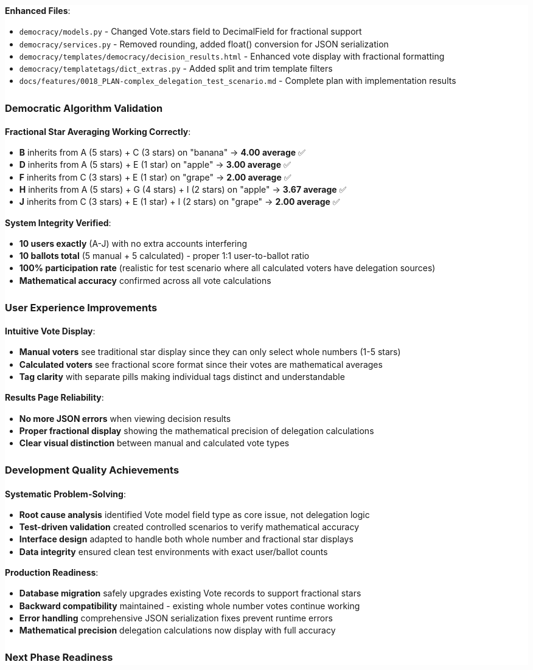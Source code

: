**Enhanced Files**:
- `democracy/models.py` - Changed Vote.stars field to DecimalField for fractional support
- `democracy/services.py` - Removed rounding, added float() conversion for JSON serialization
- `democracy/templates/democracy/decision_results.html` - Enhanced vote display with fractional formatting
- `democracy/templatetags/dict_extras.py` - Added split and trim template filters
- `docs/features/0018_PLAN-complex_delegation_test_scenario.md` - Complete plan with implementation results

### Democratic Algorithm Validation

**Fractional Star Averaging Working Correctly**:
- **B** inherits from A (5 stars) + C (3 stars) on "banana" → **4.00 average** ✅
- **D** inherits from A (5 stars) + E (1 star) on "apple" → **3.00 average** ✅  
- **F** inherits from C (3 stars) + E (1 star) on "grape" → **2.00 average** ✅
- **H** inherits from A (5 stars) + G (4 stars) + I (2 stars) on "apple" → **3.67 average** ✅
- **J** inherits from C (3 stars) + E (1 star) + I (2 stars) on "grape" → **2.00 average** ✅

**System Integrity Verified**:
- **10 users exactly** (A-J) with no extra accounts interfering
- **10 ballots total** (5 manual + 5 calculated) - proper 1:1 user-to-ballot ratio
- **100% participation rate** (realistic for test scenario where all calculated voters have delegation sources)
- **Mathematical accuracy** confirmed across all vote calculations

### User Experience Improvements

**Intuitive Vote Display**:
- **Manual voters** see traditional star display since they can only select whole numbers (1-5 stars)
- **Calculated voters** see fractional score format since their votes are mathematical averages
- **Tag clarity** with separate pills making individual tags distinct and understandable

**Results Page Reliability**:
- **No more JSON errors** when viewing decision results
- **Proper fractional display** showing the mathematical precision of delegation calculations
- **Clear visual distinction** between manual and calculated vote types

### Development Quality Achievements

**Systematic Problem-Solving**:
- **Root cause analysis** identified Vote model field type as core issue, not delegation logic
- **Test-driven validation** created controlled scenarios to verify mathematical accuracy
- **Interface design** adapted to handle both whole number and fractional star displays
- **Data integrity** ensured clean test environments with exact user/ballot counts

**Production Readiness**:
- **Database migration** safely upgrades existing Vote records to support fractional stars
- **Backward compatibility** maintained - existing whole number votes continue working
- **Error handling** comprehensive JSON serialization fixes prevent runtime errors
- **Mathematical precision** delegation calculations now display with full accuracy

### Next Phase Readiness
